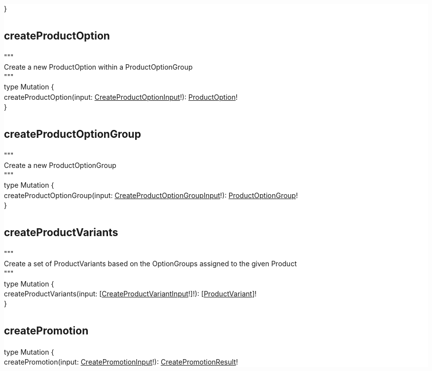 
<div class="graphql-code-line top-level">&#125;</div>
</div>

## createProductOption
<div class="graphql-code-block">
<div class="graphql-code-line top-level comment">"""</div>
<div class="graphql-code-line top-level comment">Create a new ProductOption within a ProductOptionGroup</div>
<div class="graphql-code-line top-level comment">"""</div>
<div class="graphql-code-line top-level">type <span class="graphql-code-identifier">Mutation</span> &#123;</div>
<div class="graphql-code-line ">createProductOption(input: <a href="/reference/graphql-api/admin/input-types#createproductoptioninput">CreateProductOptionInput</a>!): <a href="/reference/graphql-api/admin/object-types#productoption">ProductOption</a>!</div>


<div class="graphql-code-line top-level">&#125;</div>
</div>

## createProductOptionGroup
<div class="graphql-code-block">
<div class="graphql-code-line top-level comment">"""</div>
<div class="graphql-code-line top-level comment">Create a new ProductOptionGroup</div>
<div class="graphql-code-line top-level comment">"""</div>
<div class="graphql-code-line top-level">type <span class="graphql-code-identifier">Mutation</span> &#123;</div>
<div class="graphql-code-line ">createProductOptionGroup(input: <a href="/reference/graphql-api/admin/input-types#createproductoptiongroupinput">CreateProductOptionGroupInput</a>!): <a href="/reference/graphql-api/admin/object-types#productoptiongroup">ProductOptionGroup</a>!</div>


<div class="graphql-code-line top-level">&#125;</div>
</div>

## createProductVariants
<div class="graphql-code-block">
<div class="graphql-code-line top-level comment">"""</div>
<div class="graphql-code-line top-level comment">Create a set of ProductVariants based on the OptionGroups assigned to the given Product</div>
<div class="graphql-code-line top-level comment">"""</div>
<div class="graphql-code-line top-level">type <span class="graphql-code-identifier">Mutation</span> &#123;</div>
<div class="graphql-code-line ">createProductVariants(input: [<a href="/reference/graphql-api/admin/input-types#createproductvariantinput">CreateProductVariantInput</a>!]!): [<a href="/reference/graphql-api/admin/object-types#productvariant">ProductVariant</a>]!</div>


<div class="graphql-code-line top-level">&#125;</div>
</div>

## createPromotion
<div class="graphql-code-block">
<div class="graphql-code-line top-level">type <span class="graphql-code-identifier">Mutation</span> &#123;</div>
<div class="graphql-code-line ">createPromotion(input: <a href="/reference/graphql-api/admin/input-types#createpromotioninput">CreatePromotionInput</a>!): <a href="/reference/graphql-api/admin/object-types#createpromotionresult">CreatePromotionResult</a>!</div>

